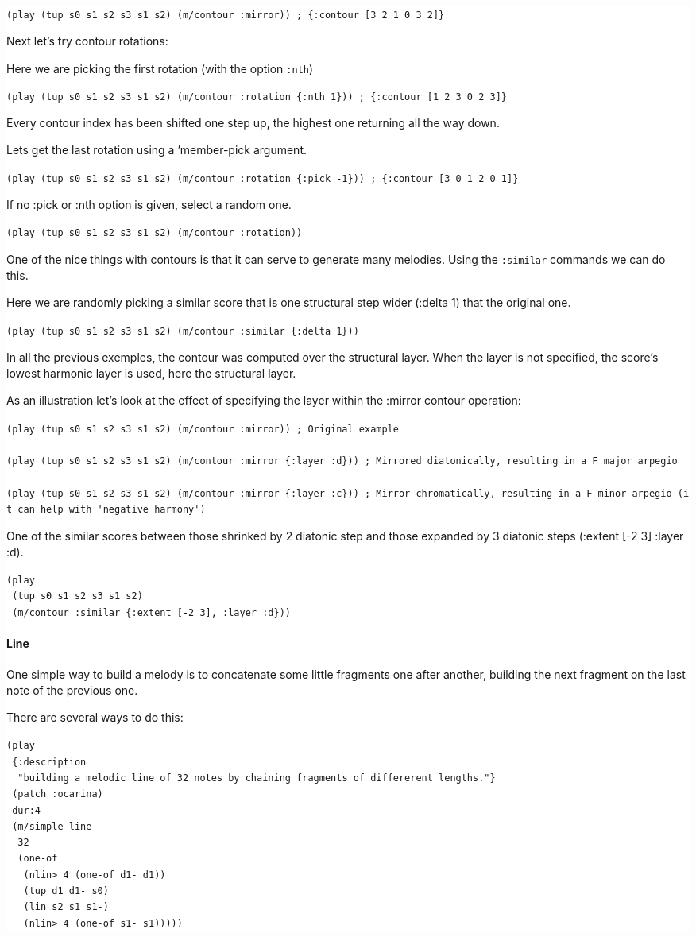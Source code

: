     (play (tup s0 s1 s2 s3 s1 s2) (m/contour :mirror)) ; {:contour [3 2 1 0 3 2]}

Next let&rsquo;s try contour rotations:

Here we are picking the first rotation (with the option `:nth`)

    (play (tup s0 s1 s2 s3 s1 s2) (m/contour :rotation {:nth 1})) ; {:contour [1 2 3 0 2 3]}

Every contour index has been shifted one step up, the highest one returning all the way down.

Lets get the last rotation using a &rsquo;member-pick argument.

    (play (tup s0 s1 s2 s3 s1 s2) (m/contour :rotation {:pick -1})) ; {:contour [3 0 1 2 0 1]}

If no :pick or :nth option is given, select a random one.

    (play (tup s0 s1 s2 s3 s1 s2) (m/contour :rotation))

One of the nice things with contours is that it can serve to generate many melodies. Using the `:similar` commands we can do this.

Here we are randomly picking a similar score that is one structural step wider (:delta 1) that the original one.

    (play (tup s0 s1 s2 s3 s1 s2) (m/contour :similar {:delta 1}))

In all the previous exemples, the contour was computed over the structural layer. When the layer is not specified, the score&rsquo;s lowest harmonic layer is used, here the structural layer.

As an illustration let&rsquo;s look at the effect of specifying the layer within the :mirror contour operation:

    (play (tup s0 s1 s2 s3 s1 s2) (m/contour :mirror)) ; Original example

    (play (tup s0 s1 s2 s3 s1 s2) (m/contour :mirror {:layer :d})) ; Mirrored diatonically, resulting in a F major arpegio

    (play (tup s0 s1 s2 s3 s1 s2) (m/contour :mirror {:layer :c})) ; Mirror chromatically, resulting in a F minor arpegio (it can help with 'negative harmony')

One of the similar scores between those shrinked by 2 diatonic step and those expanded by 3 diatonic steps (:extent [-2 3] :layer :d).

    (play
     (tup s0 s1 s2 s3 s1 s2)
     (m/contour :similar {:extent [-2 3], :layer :d}))


#### Line

One simple way to build a melody is to concatenate some little fragments one after another, building the next fragment on the last note of the previous one.

There are several ways to do this:

    (play
     {:description
      "building a melodic line of 32 notes by chaining fragments of differerent lengths."}
     (patch :ocarina)
     dur:4
     (m/simple-line
      32
      (one-of
       (nlin> 4 (one-of d1- d1))
       (tup d1 d1- s0)
       (lin s2 s1 s1-)
       (nlin> 4 (one-of s1- s1)))))

